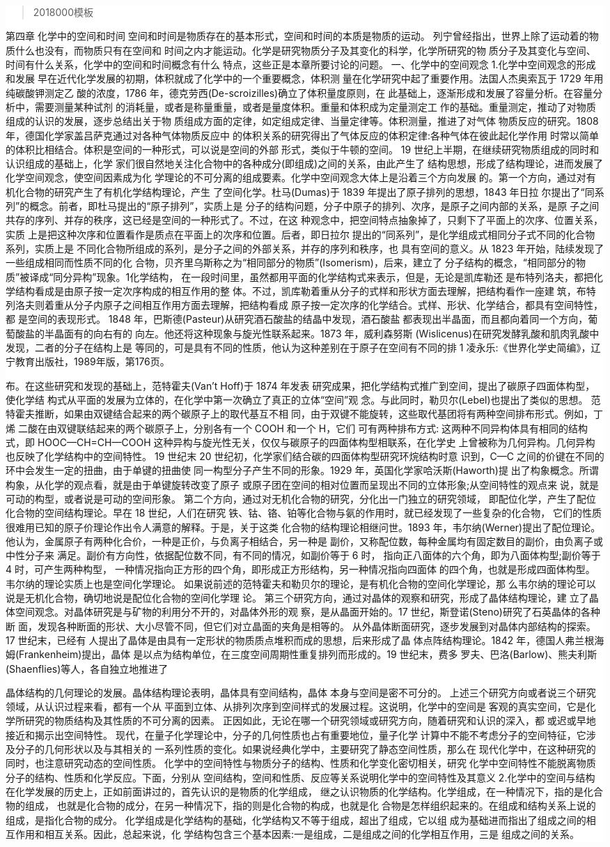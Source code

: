 # 
> 2018000模板

第四章 化学中的空间和时间
  空间和时间是物质存在的基本形式，空间和时间的本质是物质的运动。
列宁曾经指出，世界上除了运动着的物质什么也没有，而物质只有在空间和
时间之内才能运动。化学是研究物质分子及其变化的科学，化学所研究的物
质分子及其变化与空间、时间有什么关系，化学中的空间和时间概念有什么
特点，这些正是本章所要讨论的问题。
一、化学中的空间观念
1.化学中空间观念的形成和发展
早在近代化学发展的初期，体积就成了化学中的一个重要概念，体积测 量在化学研究中起了重要作用。法国人杰奥索瓦于 1729 年用纯碳酸钾测定乙 酸的浓度，1786 年，德克劳西(De-scroizilles)确立了体积量度原则，在 此基础上，逐渐形成和发展了容量分析。在容量分析中，需要测量某种试剂 的消耗量，或者是称量重量，或者是量度体积。重量和体积成为定量测定工 作的基础。重量测定，推动了对物质组成的认识的发展，逐步总结出关于物 质组成方面的定律，如定组成定律、当量定律等。体积测量，推进了对气体 物质反应的研究。1808 年，德国化学家盖吕萨克通过对各种气体物质反应中 的体积关系的研究得出了气体反应的体积定律:各种气体在彼此起化学作用 时常以简单的体积比相结合。体积是空间的一种形式，可以说是空间的外部 形式，类似于牛顿的空间。
19 世纪上半期，在继续研究物质组成的同时和认识组成的基础上，化学 家们很自然地关注化合物中的各种成分(即组成)之间的关系，由此产生了 结构思想，形成了结构理论，进而发展了化学空间观念，使空间因素成为化 学理论的不可分离的组成要素。化学中空间观念大体上是沿着三个方向发展 的。第一个方向，通过对有机化合物的研究产生了有机化学结构理论，产生 了空间化学。杜马(Dumas)于 1839 年提出了原子排列的思想，1843 年日拉 尔提出了“同系列”的概念。前者，即杜马提出的“原子排列”，实质上是 分子的结构问题，分子中原子的排列、次序，是原子之间内部的关系，是原 子之间共存的序列、并存的秩序，这已经是空间的一种形式了。不过，在这 种观念中，把空间特点抽象掉了，只剩下了平面上的次序、位置关系，实质 上是把这种次序和位置看作是质点在平面上的次序和位置。后者，即日拉尔 提出的“同系列”，是化学组成式相同分子式不同的化合物系列，实质上是 不同化合物所组成的系列，是分子之间的外部关系，并存的序列和秩序，也 具有空间的意义。从 1823 年开始，陆续发现了一些组成相同而性质不同的化 合物，贝齐里乌斯称之为“相同部分的物质”(Isomerism)，后来，建立了 分子结构的概念，“相同部分的物质”被译成“同分异构”现象。1化学结构， 在一段时间里，虽然都用平面的化学结构式来表示，但是，无论是凯库勒还 是布特列洛夫，都把化学结构看成是由原子按一定次序构成的相互作用的整 体。不过，凯库勒着重从分子的式样和形状方面去理解，把结构看作一座建 筑，布特列洛夫则着重从分子内原子之间相互作用方面去理解，把结构看成 原子按一定次序的化学结合。式样、形状、化学结合，都具有空间特性，都 是空间的表现形式。
1848 年，巴斯德(Pasteur)从研究酒石酸盐的结晶中发现，酒石酸盐 都表现出半晶面，而且都向着同一个方向，葡萄酸盐的半晶面有的向右有的 向左。他还将这种现象与旋光性联系起来。1873 年，威利森努斯 (Wislicenus)在研究发酵乳酸和肌肉乳酸中发现，二者的分子在结构上是 等同的，可是具有不同的性质，他认为这种差别在于原子在空间有不同的排
 1 凌永乐:《世界化学史简编》，辽宁教育出版社，1989年版，第176页。

布。在这些研究和发现的基础上，范特霍夫(Van’t Hoff)于 1874 年发表 研究成果，把化学结构式推广到空间，提出了碳原子四面体构型，使化学结 构式从平面的发展为立体的，在化学中第一次确立了真正的立体“空间”观 念。与此同时，勒贝尔(Lebel)也提出了类似的思想。
范特霍夫推断，如果由双键结合起来的两个碳原子上的取代基互不相 同，由于双键不能旋转，这些取代基团将有两种空间排布形式。例如，丁烯 二酸在由双键联结起来的两个碳原子上，分别各有一个 COOH 和一个 H，它们 可有两种排布方式:
这两种不同异构体具有相同的结构式，即 HOOC—CH=CH—COOH
  这种异构与旋光性无关，仅仅与碳原子的四面体构型相联系，在化学史
上曾被称为几何异构。几何异构也反映了化学结构中的空间特性。
19 世纪末 20 世纪初，化学家们结合碳的四面体构型研究环烷结构时意 识到，C—C 之间的价键在不同的环中会发生一定的扭曲，由于单键的扭曲使 同一构型分子产生不同的形象。1929 年，英国化学家哈沃斯(Haworth)提 出了构象概念。所谓构象，从化学的观点看，就是由于单键旋转改变了原子 或原子团在空间的相对位置而呈现出不同的立体形象;从空间特性的观点来 说，就是可动的构型，或者说是可动的空间形象。
第二个方向，通过对无机化合物的研究，分化出一门独立的研究领域， 即配位化学，产生了配位化合物的空间结构理论。早在 18 世纪，人们在研究 铁、钴、铬、铂等化合物与氨的作用时，就已经发现了一些复杂的化合物， 它们的性质很难用已知的原子价理论作出令人满意的解释。于是，关于这类 化合物的结构理论相继问世。1893 年，韦尔纳(Werner)提出了配位理论。 他认为，金属原子有两种化合价，一种是正价，与负离子相结合，另一种是 副价，又称配位数，每种金属均有固定数目的副价，由负离子或中性分子来 满足。副价有方向性，依据配位数不同，有不同的情况，如副价等于 6 时， 指向正八面体的六个角，即为八面体构型;副价等于 4 时，可产生两种构型， 一种情况指向正方形的四个角，即形成正方形结构，另一种情况指向四面体 的四个角，也就是形成四面体构型。韦尔纳的理论实质上也是空间化学理论。 如果说前述的范特霍夫和勒贝尔的理论，是有机化合物的空间化学理论，那 么韦尔纳的理论可以说是无机化合物，确切地说是配位化合物的空间化学理 论。
第三个研究方向，通过对晶体的观察和研究，形成了晶体结构理论，建 立了晶体空间观念。对晶体研究是与矿物的利用分不开的，对晶体外形的观 察，是从晶面开始的。17 世纪，斯登诺(Steno)研究了石英晶体的各种断 面，发现各种断面的形状、大小尽管不同，但它们对立晶面的夹角是相等的。 从外晶体断面研究，逐步发展到对晶体内部结构的探索。17 世纪末，已经有 人提出了晶体是由具有一定形状的物质质点堆积而成的思想，后来形成了晶 体点阵结构理论。1842 年，德国人弗兰根海姆(Frankenheim)提出，晶体 是以点为结构单位，在三度空间周期性重复排列而形成的。19 世纪末，费多 罗夫、巴洛(Barlow)、熊夫利斯(Shaenflies)等人，各自独立地推进了
 
晶体结构的几何理论的发展。晶体结构理论表明，晶体具有空间结构，晶体
本身与空间是密不可分的。
  上述三个研究方向或者说三个研究领域，从认识过程来看，都有一个从
平面到立体、从排列次序到空间样式的发展过程。这说明，化学中的空间是
客观的真实空间，它是化学所研究的物质结构及其性质的不可分离的因素。
正因如此，无论在哪一个研究领域或研究方向，随着研究和认识的深入，都
或迟或早地接近和揭示出空间特性。
  现代，在量子化学理论中，分子的几何性质也占有重要地位，量子化学
计算中不能不考虑分子的空间特征，它涉及分子的几何形状以及与其相关的
一系列性质的变化。如果说经典化学中，主要研究了静态空间性质，那么在
现代化学中，在这种研究的同时，也注意研究动态的空间性质。
  化学中的空间特性与物质分子的结构、性质和化学变化密切相关，研究
化学中空间特性不能脱离物质分子的结构、性质和化学反应。下面，分别从
空间结构，空间和性质、反应等关系说明化学中的空间特性及其意义
2.化学中的空间与结构
在化学发展的历史上，正如前面讲过的，首先认识的是物质的化学组成， 继之认识物质的化学结构。化学组成，在一种情况下，指的是化合物的组成， 也就是化合物的成分，在另一种情况下，指的则是化合物的构成，也就是化 合物是怎样组织起来的。在组成和结构关系上说的组成，是指化合物的成分。 化学组成是化学结构的基础，化学结构又不等于组成，超出了组成，它以组 成为基础进而指出了组成之间的相互作用和相互关系。因此，总起来说，化 学结构包含三个基本因素:一是组成，二是组成之间的化学相互作用，三是 组成之间的关系。